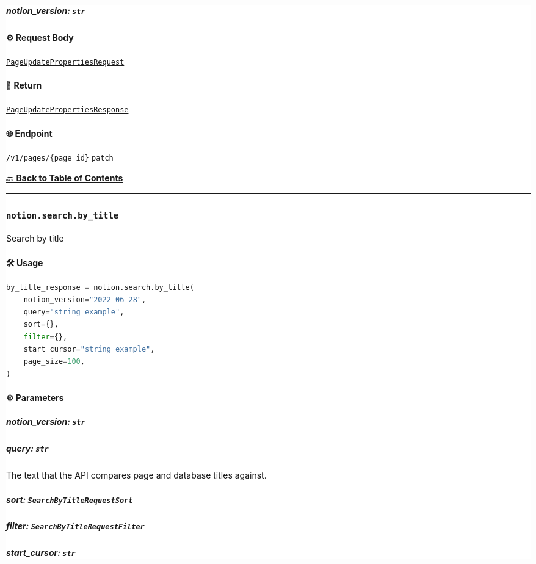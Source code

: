 ##### notion_version: `str`<a id="notion_version-str"></a>

#### ⚙️ Request Body<a id="⚙️-request-body"></a>

[`PageUpdatePropertiesRequest`](./notion_python_sdk/type/page_update_properties_request.py)
#### 🔄 Return<a id="🔄-return"></a>

[`PageUpdatePropertiesResponse`](./notion_python_sdk/pydantic/page_update_properties_response.py)

#### 🌐 Endpoint<a id="🌐-endpoint"></a>

`/v1/pages/{page_id}` `patch`

[🔙 **Back to Table of Contents**](#table-of-contents)

---

### `notion.search.by_title`<a id="notionsearchby_title"></a>

Search by title

#### 🛠️ Usage<a id="🛠️-usage"></a>

```python
by_title_response = notion.search.by_title(
    notion_version="2022-06-28",
    query="string_example",
    sort={},
    filter={},
    start_cursor="string_example",
    page_size=100,
)
```

#### ⚙️ Parameters<a id="⚙️-parameters"></a>

##### notion_version: `str`<a id="notion_version-str"></a>

##### query: `str`<a id="query-str"></a>

The text that the API compares page and database titles against.

##### sort: [`SearchByTitleRequestSort`](./notion_python_sdk/type/search_by_title_request_sort.py)<a id="sort-searchbytitlerequestsortnotion_python_sdktypesearch_by_title_request_sortpy"></a>


##### filter: [`SearchByTitleRequestFilter`](./notion_python_sdk/type/search_by_title_request_filter.py)<a id="filter-searchbytitlerequestfilternotion_python_sdktypesearch_by_title_request_filterpy"></a>


##### start_cursor: `str`<a id="start_cursor-str"></a>
